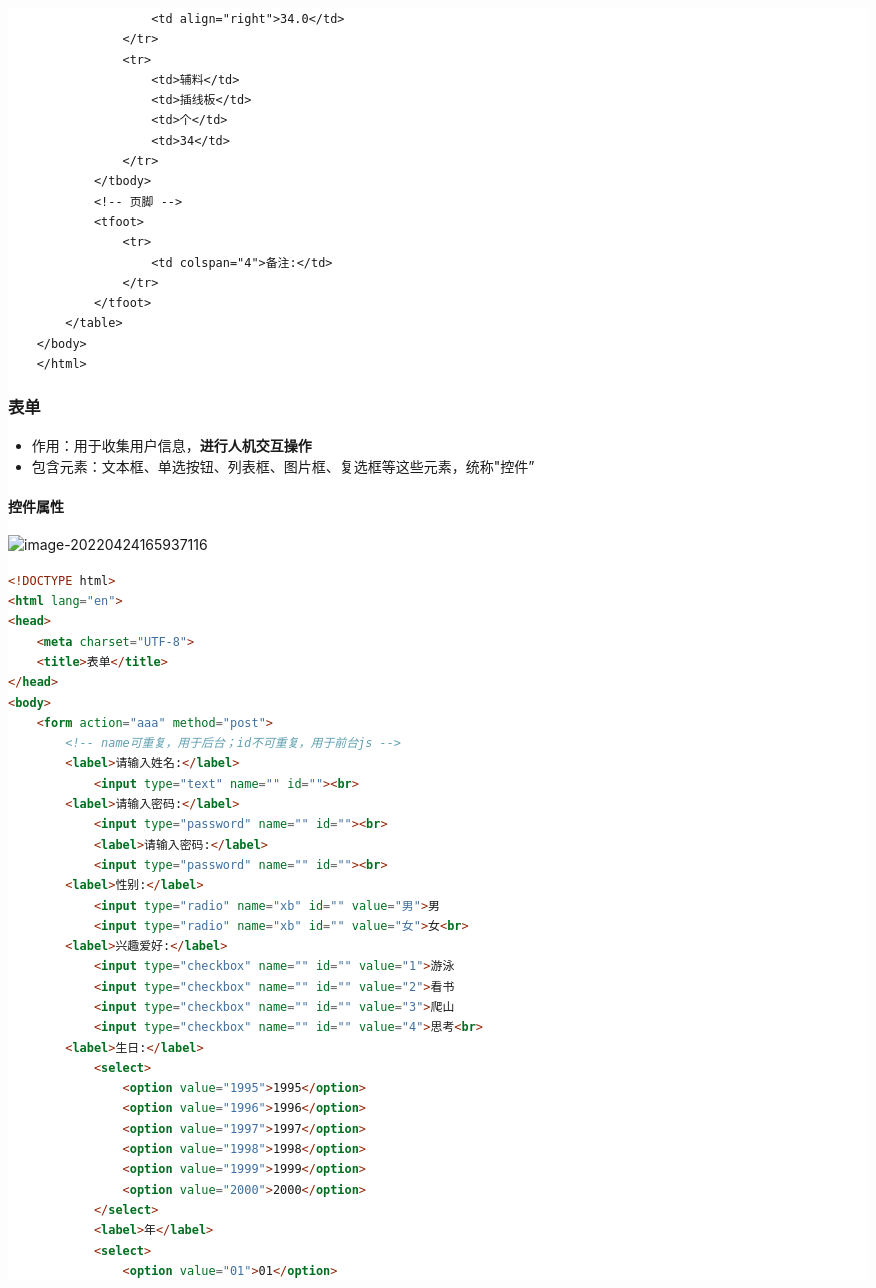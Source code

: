                         <td align="right">34.0</td>
                    </tr>
                    <tr>
                        <td>辅料</td>
                        <td>插线板</td>
                        <td>个</td>
                        <td>34</td>
                    </tr>
                </tbody>
                <!-- 页脚 -->
                <tfoot>
                    <tr>
                        <td colspan="4">备注:</td>
                    </tr>
                </tfoot>
            </table>
        </body>
        </html>
    
  
  ### 表单
  
  - 作用：用于收集用户信息，**进行人机交互操作**
  - 包含元素：文本框、单选按钮、列表框、图片框、复选框等这些元素，统称"控件”
  
  #### 控件属性
  
   ![image-20220424165937116](https://s2.loli.net/2022/04/24/CSJRIZDTpUvXtB3.png)
  
  ```html
  <!DOCTYPE html>
  <html lang="en">
  <head>
      <meta charset="UTF-8">
      <title>表单</title>
  </head>
  <body>
      <form action="aaa" method="post">
          <!-- name可重复，用于后台；id不可重复，用于前台js -->
          <label>请输入姓名:</label>
              <input type="text" name="" id=""><br>  
          <label>请输入密码:</label>
              <input type="password" name="" id=""><br>
              <label>请输入密码:</label>
              <input type="password" name="" id=""><br>
          <label>性别:</label>
              <input type="radio" name="xb" id="" value="男">男
              <input type="radio" name="xb" id="" value="女">女<br>
          <label>兴趣爱好:</label>
              <input type="checkbox" name="" id="" value="1">游泳
              <input type="checkbox" name="" id="" value="2">看书
              <input type="checkbox" name="" id="" value="3">爬山
              <input type="checkbox" name="" id="" value="4">思考<br>
          <label>生日:</label>
              <select>
                  <option value="1995">1995</option>
                  <option value="1996">1996</option>
                  <option value="1997">1997</option>
                  <option value="1998">1998</option>
                  <option value="1999">1999</option>
                  <option value="2000">2000</option>
              </select>
              <label>年</label>
              <select>
                  <option value="01">01</option>
  ```